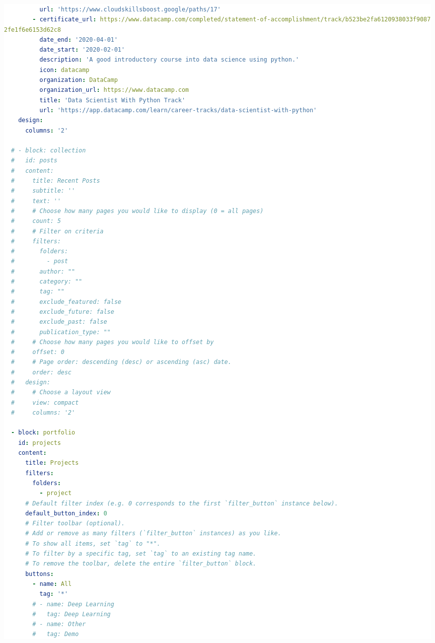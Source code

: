 ```yaml
          url: 'https://www.cloudskillsboost.google/paths/17'
        - certificate_url: https://www.datacamp.com/completed/statement-of-accomplishment/track/b523be2fa6120938033f90872fe1f6e6153d62c8
          date_end: '2020-04-01'
          date_start: '2020-02-01'
          description: 'A good introductory course into data science using python.'
          icon: datacamp
          organization: DataCamp
          organization_url: https://www.datacamp.com
          title: 'Data Scientist With Python Track'
          url: 'https://app.datacamp.com/learn/career-tracks/data-scientist-with-python'
    design:
      columns: '2'

  # - block: collection
  #   id: posts
  #   content:
  #     title: Recent Posts
  #     subtitle: ''
  #     text: ''
  #     # Choose how many pages you would like to display (0 = all pages)
  #     count: 5
  #     # Filter on criteria
  #     filters:
  #       folders:
  #         - post
  #       author: ""
  #       category: ""
  #       tag: ""
  #       exclude_featured: false
  #       exclude_future: false
  #       exclude_past: false
  #       publication_type: ""
  #     # Choose how many pages you would like to offset by
  #     offset: 0
  #     # Page order: descending (desc) or ascending (asc) date.
  #     order: desc
  #   design:
  #     # Choose a layout view
  #     view: compact
  #     columns: '2'

  - block: portfolio
    id: projects
    content:
      title: Projects
      filters:
        folders:
          - project
      # Default filter index (e.g. 0 corresponds to the first `filter_button` instance below).
      default_button_index: 0
      # Filter toolbar (optional).
      # Add or remove as many filters (`filter_button` instances) as you like.
      # To show all items, set `tag` to "*".
      # To filter by a specific tag, set `tag` to an existing tag name.
      # To remove the toolbar, delete the entire `filter_button` block.
      buttons:
        - name: All
          tag: '*'
        # - name: Deep Learning
        #   tag: Deep Learning
        # - name: Other
        #   tag: Demo
```
